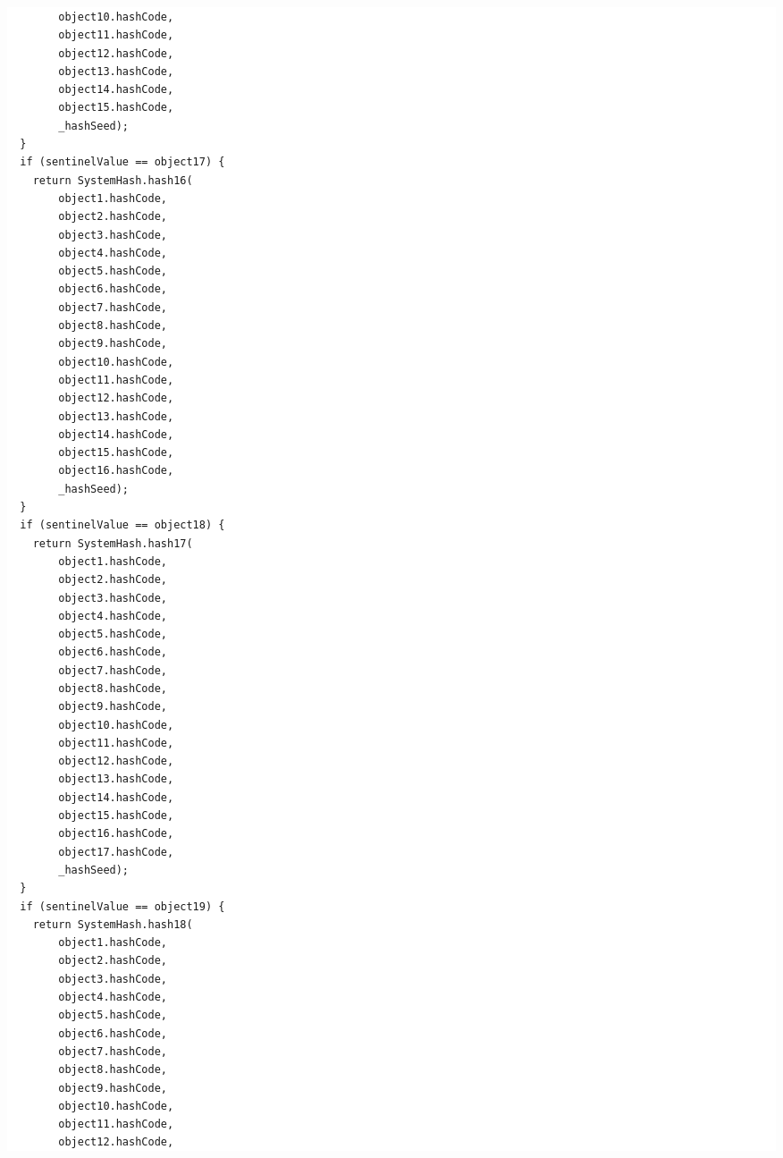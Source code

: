``` {.language-dart data-language="dart"}
        object10.hashCode,
        object11.hashCode,
        object12.hashCode,
        object13.hashCode,
        object14.hashCode,
        object15.hashCode,
        _hashSeed);
  }
  if (sentinelValue == object17) {
    return SystemHash.hash16(
        object1.hashCode,
        object2.hashCode,
        object3.hashCode,
        object4.hashCode,
        object5.hashCode,
        object6.hashCode,
        object7.hashCode,
        object8.hashCode,
        object9.hashCode,
        object10.hashCode,
        object11.hashCode,
        object12.hashCode,
        object13.hashCode,
        object14.hashCode,
        object15.hashCode,
        object16.hashCode,
        _hashSeed);
  }
  if (sentinelValue == object18) {
    return SystemHash.hash17(
        object1.hashCode,
        object2.hashCode,
        object3.hashCode,
        object4.hashCode,
        object5.hashCode,
        object6.hashCode,
        object7.hashCode,
        object8.hashCode,
        object9.hashCode,
        object10.hashCode,
        object11.hashCode,
        object12.hashCode,
        object13.hashCode,
        object14.hashCode,
        object15.hashCode,
        object16.hashCode,
        object17.hashCode,
        _hashSeed);
  }
  if (sentinelValue == object19) {
    return SystemHash.hash18(
        object1.hashCode,
        object2.hashCode,
        object3.hashCode,
        object4.hashCode,
        object5.hashCode,
        object6.hashCode,
        object7.hashCode,
        object8.hashCode,
        object9.hashCode,
        object10.hashCode,
        object11.hashCode,
        object12.hashCode,
```
